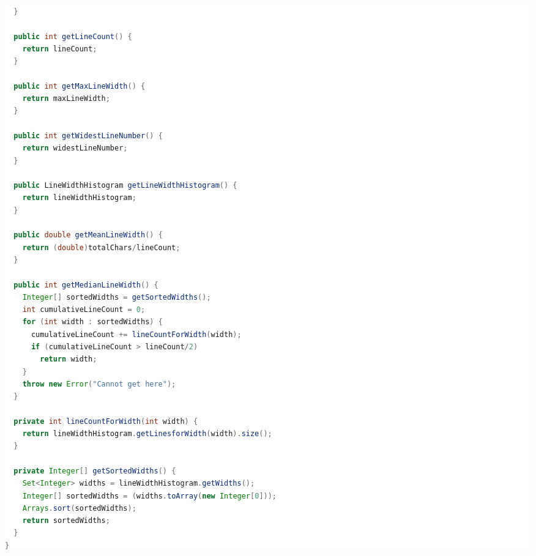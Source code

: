 ```java
  }

  public int getLineCount() {
    return lineCount;
  }

  public int getMaxLineWidth() {
    return maxLineWidth;
  }

  public int getWidestLineNumber() {
    return widestLineNumber;
  }

  public LineWidthHistogram getLineWidthHistogram() {
    return lineWidthHistogram;
  }

  public double getMeanLineWidth() {
    return (double)totalChars/lineCount;
  }

  public int getMedianLineWidth() {
    Integer[] sortedWidths = getSortedWidths();
    int cumulativeLineCount = 0;
    for (int width : sortedWidths) {
      cumulativeLineCount += lineCountForWidth(width);
      if (cumulativeLineCount > lineCount/2)
        return width;
    }
    throw new Error("Cannot get here");
  }

  private int lineCountForWidth(int width) {
    return lineWidthHistogram.getLinesforWidth(width).size();
  }

  private Integer[] getSortedWidths() {
    Set<Integer> widths = lineWidthHistogram.getWidths();
    Integer[] sortedWidths = (widths.toArray(new Integer[0]));
    Arrays.sort(sortedWidths);
    return sortedWidths;
  }
}
```